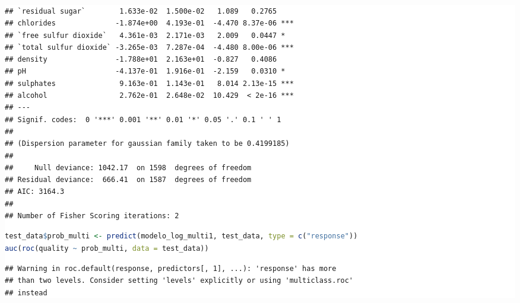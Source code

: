     ## `residual sugar`        1.633e-02  1.500e-02   1.089   0.2765    
    ## chlorides              -1.874e+00  4.193e-01  -4.470 8.37e-06 ***
    ## `free sulfur dioxide`   4.361e-03  2.171e-03   2.009   0.0447 *  
    ## `total sulfur dioxide` -3.265e-03  7.287e-04  -4.480 8.00e-06 ***
    ## density                -1.788e+01  2.163e+01  -0.827   0.4086    
    ## pH                     -4.137e-01  1.916e-01  -2.159   0.0310 *  
    ## sulphates               9.163e-01  1.143e-01   8.014 2.13e-15 ***
    ## alcohol                 2.762e-01  2.648e-02  10.429  < 2e-16 ***
    ## ---
    ## Signif. codes:  0 '***' 0.001 '**' 0.01 '*' 0.05 '.' 0.1 ' ' 1
    ## 
    ## (Dispersion parameter for gaussian family taken to be 0.4199185)
    ## 
    ##     Null deviance: 1042.17  on 1598  degrees of freedom
    ## Residual deviance:  666.41  on 1587  degrees of freedom
    ## AIC: 3164.3
    ## 
    ## Number of Fisher Scoring iterations: 2

``` r
test_data$prob_multi <- predict(modelo_log_multi1, test_data, type = c("response"))
auc(roc(quality ~ prob_multi, data = test_data))
```

    ## Warning in roc.default(response, predictors[, 1], ...): 'response' has more
    ## than two levels. Consider setting 'levels' explicitly or using 'multiclass.roc'
    ## instead
